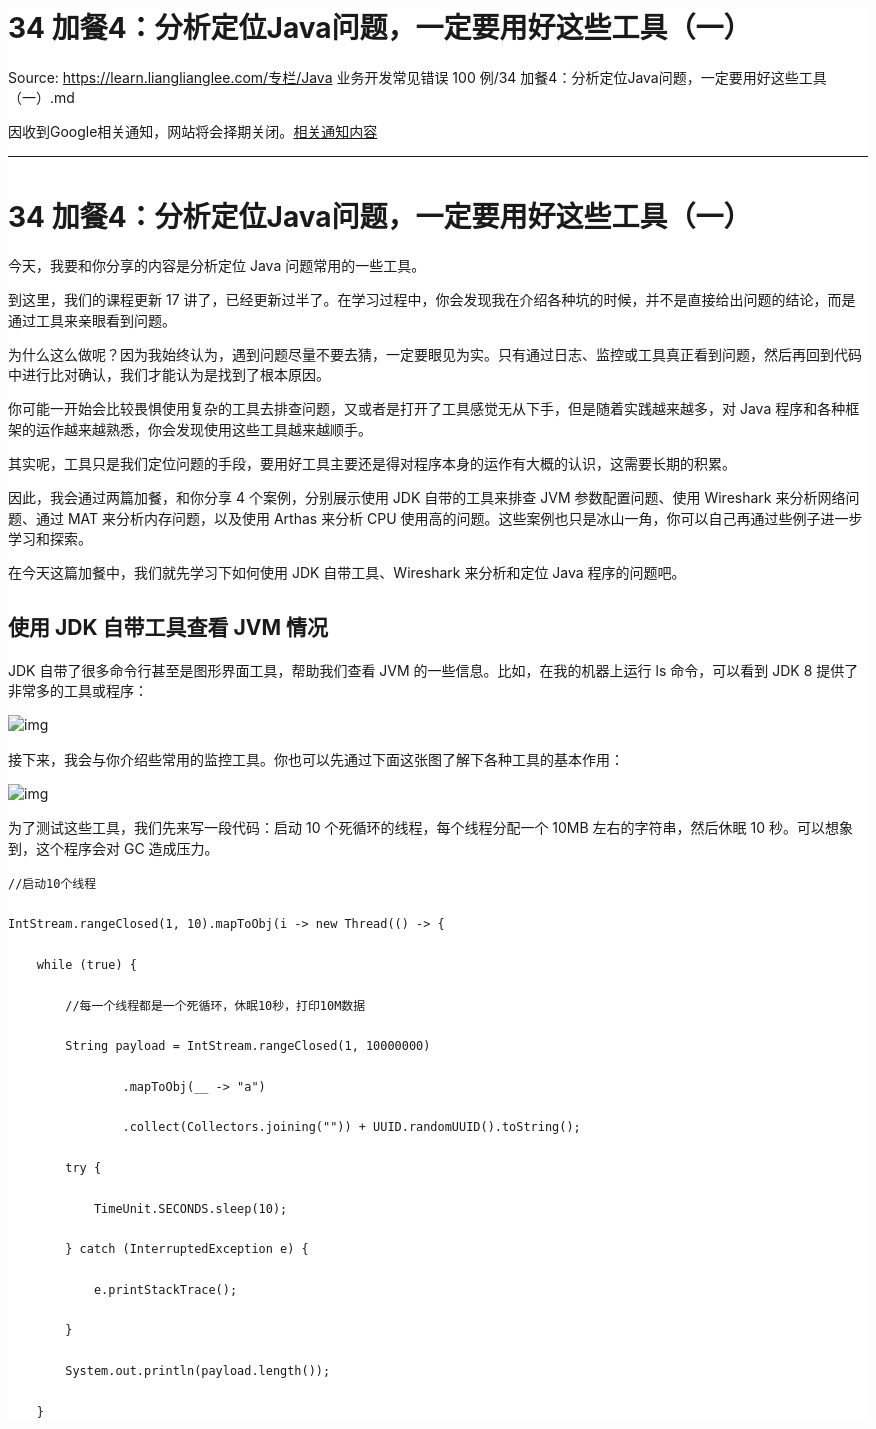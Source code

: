 # 34 加餐4：分析定位Java问题，一定要用好这些工具（一） 

Source: https://learn.lianglianglee.com/专栏/Java 业务开发常见错误 100 例/34 加餐4：分析定位Java问题，一定要用好这些工具（一）.md

因收到Google相关通知，网站将会择期关闭。[相关通知内容](https://lumendatabase.org/notices/44265620)

---

# 34 加餐4：分析定位Java问题，一定要用好这些工具（一）

今天，我要和你分享的内容是分析定位 Java 问题常用的一些工具。

到这里，我们的课程更新 17 讲了，已经更新过半了。在学习过程中，你会发现我在介绍各种坑的时候，并不是直接给出问题的结论，而是通过工具来亲眼看到问题。

为什么这么做呢？因为我始终认为，遇到问题尽量不要去猜，一定要眼见为实。只有通过日志、监控或工具真正看到问题，然后再回到代码中进行比对确认，我们才能认为是找到了根本原因。

你可能一开始会比较畏惧使用复杂的工具去排查问题，又或者是打开了工具感觉无从下手，但是随着实践越来越多，对 Java 程序和各种框架的运作越来越熟悉，你会发现使用这些工具越来越顺手。

其实呢，工具只是我们定位问题的手段，要用好工具主要还是得对程序本身的运作有大概的认识，这需要长期的积累。

因此，我会通过两篇加餐，和你分享 4 个案例，分别展示使用 JDK 自带的工具来排查 JVM 参数配置问题、使用 Wireshark 来分析网络问题、通过 MAT 来分析内存问题，以及使用 Arthas 来分析 CPU 使用高的问题。这些案例也只是冰山一角，你可以自己再通过些例子进一步学习和探索。

在今天这篇加餐中，我们就先学习下如何使用 JDK 自带工具、Wireshark 来分析和定位 Java 程序的问题吧。

## 使用 JDK 自带工具查看 JVM 情况

JDK 自带了很多命令行甚至是图形界面工具，帮助我们查看 JVM 的一些信息。比如，在我的机器上运行 ls 命令，可以看到 JDK 8 提供了非常多的工具或程序：

![img](assets/22456d9186a4f36f83209168b782dbbd.png)

接下来，我会与你介绍些常用的监控工具。你也可以先通过下面这张图了解下各种工具的基本作用：

![img](assets/b4e8ab0a76a8665879e0fc13964ebc0d.jpg)

为了测试这些工具，我们先来写一段代码：启动 10 个死循环的线程，每个线程分配一个 10MB 左右的字符串，然后休眠 10 秒。可以想象到，这个程序会对 GC 造成压力。

```
//启动10个线程

IntStream.rangeClosed(1, 10).mapToObj(i -> new Thread(() -> {

    while (true) {

        //每一个线程都是一个死循环，休眠10秒，打印10M数据

        String payload = IntStream.rangeClosed(1, 10000000)

                .mapToObj(__ -> "a")

                .collect(Collectors.joining("")) + UUID.randomUUID().toString();

        try {

            TimeUnit.SECONDS.sleep(10);

        } catch (InterruptedException e) {

            e.printStackTrace();

        }

        System.out.println(payload.length());

    }

```